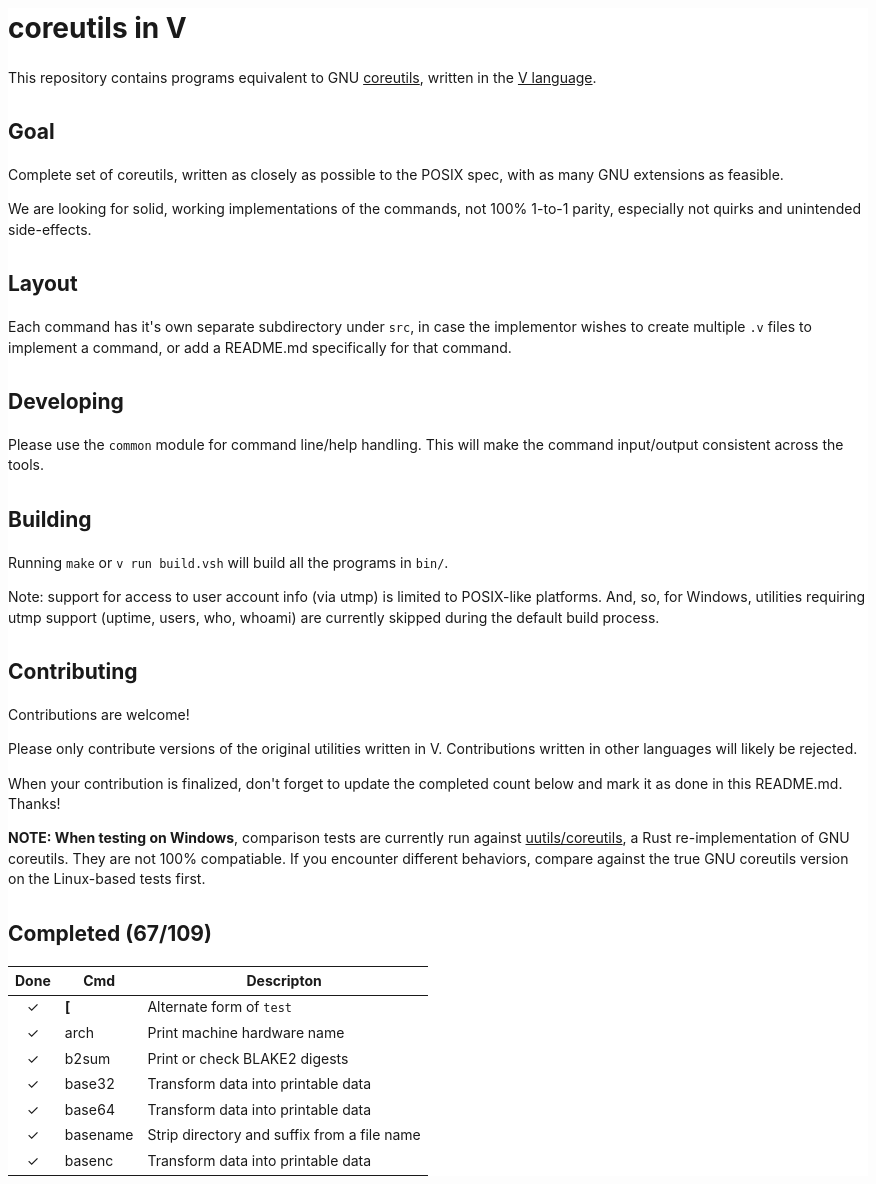 # coreutils in V

This repository contains programs equivalent to GNU
[coreutils](https://www.gnu.org/software/coreutils/), written in the
[V language](https://vlang.io).

## Goal

Complete set of coreutils, written as closely as possible to the POSIX spec,
with as many GNU extensions as feasible.

We are looking for solid, working implementations of the commands, not 100%
1-to-1 parity, especially not quirks and unintended side-effects.

## Layout

Each command has it's own separate subdirectory under `src`, in case the
implementor wishes to create multiple `.v` files to implement a command, or add
a README.md specifically for that command.

## Developing

Please use the `common` module for command line/help handling. This will make
the command input/output consistent across the tools.

## Building

Running `make` or `v run build.vsh` will build all the programs in `bin/`.

Note: support for access to user account info (via utmp) is limited to POSIX-like platforms.
And, so, for Windows, utilities requiring utmp support (uptime, users, who, whoami) are currently
skipped during the default build process.

## Contributing

Contributions are welcome!

Please only contribute versions of the original utilities written in V.
Contributions written in other languages will likely be rejected.

When your contribution is finalized, don't forget to update the completed
count below and mark it as done in this README.md. Thanks!

**NOTE: When testing on Windows**, comparison tests are currently run against
[uutils/coreutils](https://github.com/uutils/coreutils), a Rust re-implementation of
GNU coreutils. They are not 100% compatiable. If you encounter different behaviors,
compare against the true GNU coreutils version on the Linux-based tests first.

## Completed (67/109)

|  Done   | Cmd       | Descripton                                       |
| :-----: | --------- | ------------------------------------------------ |
| &check; | **[**     | Alternate form of `test`                         |
| &check; | arch      | Print machine hardware name                      |
| &check; | b2sum     | Print or check BLAKE2 digests                    |
| &check; | base32    | Transform data into printable data               |
| &check; | base64    | Transform data into printable data               |
| &check; | basename  | Strip directory and suffix from a file name      |
| &check; | basenc    | Transform data into printable data               |